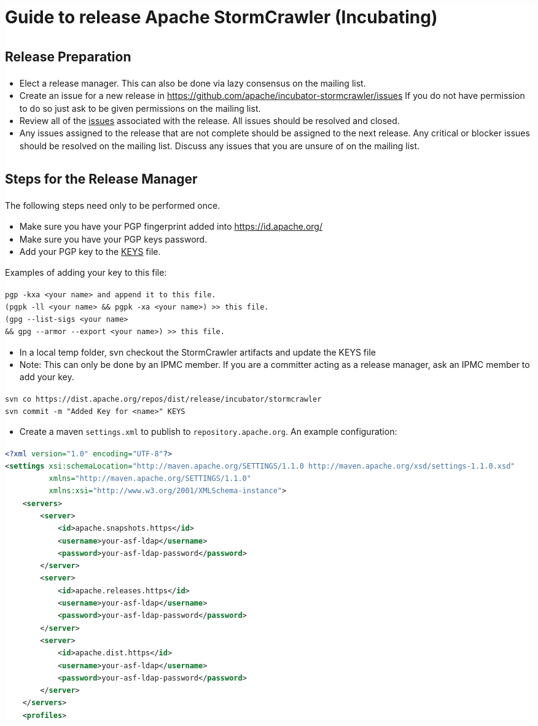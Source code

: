 # Guide to release Apache StormCrawler (Incubating)

## Release Preparation

- Elect a release manager. This can also be done via lazy consensus on the mailing list.
- Create an issue for a new release in https://github.com/apache/incubator-stormcrawler/issues  If you do not have permission to do so just ask to be given permissions on the mailing list.
- Review all of the [issues](https://github.com/apache/incubator-stormcrawler/issues) associated with the release. All issues should be resolved and closed.
- Any issues assigned to the release that are not complete should be assigned to the next release. Any critical or blocker issues should be resolved on the mailing list. Discuss any issues that you are unsure of on the mailing list.

## Steps for the Release Manager

The following steps need only to be performed once.

- Make sure you have your PGP fingerprint added into https://id.apache.org/
- Make sure you have your PGP keys password.
- Add your PGP key to the [KEYS](https://dist.apache.org/repos/dist/release/incubator/stormcrawler/KEYS) file. 

Examples of adding your key to this file:

```
pgp -kxa <your name> and append it to this file.
(pgpk -ll <your name> && pgpk -xa <your name>) >> this file.
(gpg --list-sigs <your name>
&& gpg --armor --export <your name>) >> this file.
```

- In a local temp folder, svn checkout the StormCrawler artifacts and update the KEYS file
- Note: This can only be done by an IPMC member. If you are a committer acting as a release manager, ask an IPMC member to add your key.

```
svn co https://dist.apache.org/repos/dist/release/incubator/stormcrawler
svn commit -m "Added Key for <name>" KEYS
```

- Create a maven `settings.xml` to publish to `repository.apache.org`. An example configuration:

```xml
<?xml version="1.0" encoding="UTF-8"?>
<settings xsi:schemaLocation="http://maven.apache.org/SETTINGS/1.1.0 http://maven.apache.org/xsd/settings-1.1.0.xsd"
          xmlns="http://maven.apache.org/SETTINGS/1.1.0"
          xmlns:xsi="http://www.w3.org/2001/XMLSchema-instance">
    <servers>
        <server>
            <id>apache.snapshots.https</id>
            <username>your-asf-ldap</username>
            <password>your-asf-ldap-password</password>
        </server>
        <server>
            <id>apache.releases.https</id>
            <username>your-asf-ldap</username>
            <password>your-asf-ldap-password</password>
        </server>
        <server>
            <id>apache.dist.https</id>
            <username>your-asf-ldap</username>
            <password>your-asf-ldap-password</password>
        </server>
    </servers>
    <profiles>
```